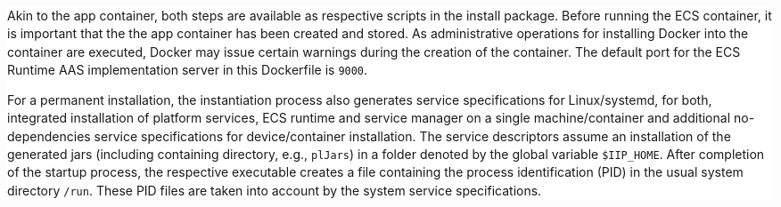 Akin to the app container, both steps are available as respective scripts in the install package. Before running the ECS container, it is important that the the app container has been created and stored. As administrative operations for installing Docker into the container are executed, Docker may issue certain warnings during the creation of the container. The default port for the ECS Runtime AAS implementation server in this Dockerfile is `9000`.

For a permanent installation, the instantiation process also generates service specifications for Linux/systemd, for both, integrated installation of platform services, ECS runtime and service manager on a single machine/container and additional no-dependencies service specifications for device/container installation. The service descriptors assume an installation of the generated jars (including containing directory, e.g., `plJars`) in a folder denoted by the global variable `$IIP_HOME`. After completion of the startup process, the respective executable creates a file containing the process identification (PID) in the usual system directory `/run`. These PID files are taken into account by the system service specifications.
